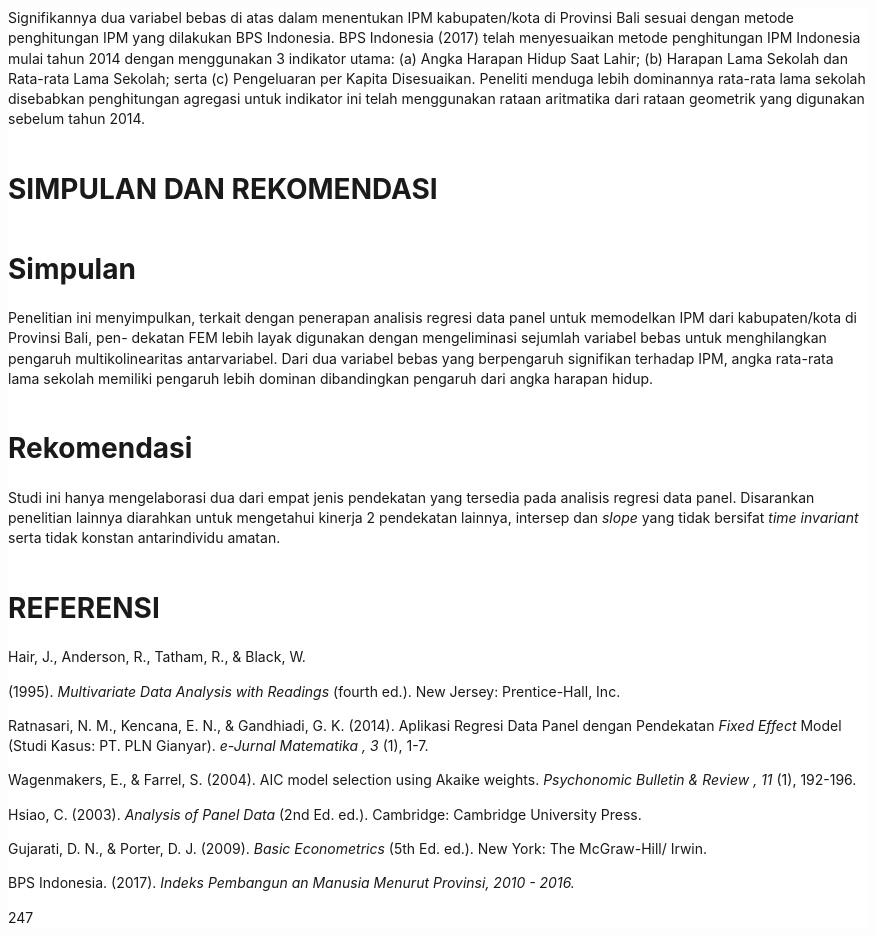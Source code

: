 <p><span class="font8">Signifikannya dua variabel bebas di atas dalam menentukan IPM kabupaten/kota di Provinsi Bali sesuai dengan metode penghitungan IPM yang dilakukan BPS Indonesia. BPS Indonesia (2017) telah menyesuaikan metode penghitungan IPM Indonesia mulai tahun 2014 dengan menggunakan 3 indikator utama: (a) Angka Harapan Hidup Saat Lahir; (b) Harapan Lama Sekolah dan Rata-rata Lama Sekolah; serta (c) Pengeluaran per Kapita Disesuaikan. Peneliti menduga lebih dominannya rata-rata lama sekolah disebabkan penghitungan agregasi untuk indikator ini telah menggunakan rataan aritmatika dari rataan geometrik yang digunakan sebelum tahun 2014.</span></p>
<h1><a name="bookmark12"></a><span class="font8" style="font-weight:bold;"><a name="bookmark13"></a>SIMPULAN DAN REKOMENDASI</span></h1>
<h1><a name="bookmark14"></a><span class="font8" style="font-weight:bold;"><a name="bookmark15"></a>Simpulan</span></h1>
<p><span class="font8">Penelitian ini menyimpulkan, terkait dengan penerapan analisis regresi data panel untuk memodelkan IPM dari kabupaten/kota di Provinsi Bali, pen- dekatan FEM lebih layak digunakan dengan mengeliminasi sejumlah variabel bebas untuk menghilangkan pengaruh multikolinearitas antarvariabel. Dari dua variabel bebas yang berpengaruh signifikan terhadap IPM, angka rata-rata lama sekolah memiliki pengaruh lebih dominan dibandingkan pengaruh dari angka harapan hidup.</span></p>
<h1><a name="bookmark16"></a><span class="font8" style="font-weight:bold;"><a name="bookmark17"></a>Rekomendasi</span></h1>
<p><span class="font8">Studi ini hanya mengelaborasi dua dari empat jenis pendekatan yang tersedia pada analisis regresi data panel. Disarankan penelitian lainnya diarahkan untuk mengetahui kinerja 2 pendekatan lainnya, intersep dan </span><span class="font8" style="font-style:italic;">slope</span><span class="font8"> yang tidak bersifat </span><span class="font8" style="font-style:italic;">time invariant</span><span class="font8"> serta tidak konstan antarindividu amatan.</span></p>
<h1><a name="bookmark18"></a><span class="font8" style="font-weight:bold;"><a name="bookmark19"></a>REFERENSI</span></h1>
<p><span class="font8">Hair, J., Anderson, R., Tatham, R., &amp;&nbsp;Black, W.</span></p>
<p><span class="font8">(1995). </span><span class="font8" style="font-style:italic;">Multivariate Data Analysis with Readings</span><span class="font8"> (fourth ed.). New Jersey: Prentice-Hall, Inc.</span></p>
<p><span class="font8">Ratnasari, N. M., Kencana, E. N., &amp;&nbsp;Gandhiadi, G. K. (2014). Aplikasi Regresi Data Panel dengan Pendekatan </span><span class="font8" style="font-style:italic;">Fixed Effect</span><span class="font8"> Model (Studi Kasus: PT. PLN Gianyar). </span><span class="font8" style="font-style:italic;">e-Jurnal Matematika , 3</span><span class="font8"> (1), 1-7.</span></p>
<p><span class="font8">Wagenmakers, E., &amp;&nbsp;Farrel, S. (2004). AIC model selection using Akaike weights. </span><span class="font8" style="font-style:italic;">Psychonomic Bulletin &amp;&nbsp;Review , 11</span><span class="font8"> (1), 192-196.</span></p>
<p><span class="font8">Hsiao, C. (2003). </span><span class="font8" style="font-style:italic;">Analysis of Panel Data </span><span class="font8">(2nd Ed. ed.). Cambridge: Cambridge University Press.</span></p>
<p><span class="font8">Gujarati, D. N., &amp;&nbsp;Porter, D. J. (2009). </span><span class="font8" style="font-style:italic;">Basic Econometrics</span><span class="font8"> (5th Ed. ed.). New York: The McGraw-Hill/ Irwin.</span></p>
<p><span class="font8">BPS Indonesia. (2017). </span><span class="font8" style="font-style:italic;">Indeks Pembangun an Manusia Menurut Provinsi, 2010 - 2016.</span></p>
<p><span class="font8">247</span></p>